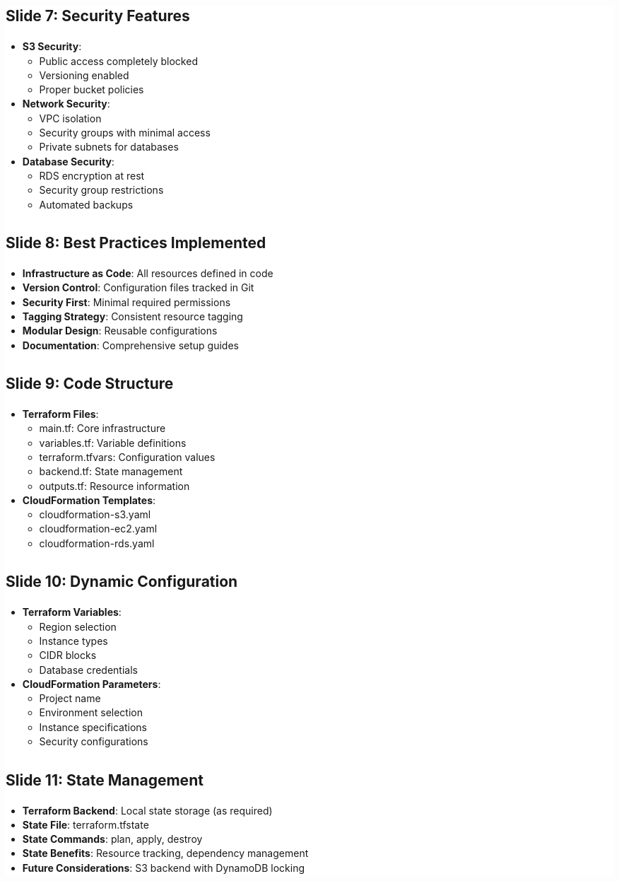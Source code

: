 ## Slide 7: Security Features
- **S3 Security**:
  - Public access completely blocked
  - Versioning enabled
  - Proper bucket policies
- **Network Security**:
  - VPC isolation
  - Security groups with minimal access
  - Private subnets for databases
- **Database Security**:
  - RDS encryption at rest
  - Security group restrictions
  - Automated backups

## Slide 8: Best Practices Implemented
- **Infrastructure as Code**: All resources defined in code
- **Version Control**: Configuration files tracked in Git
- **Security First**: Minimal required permissions
- **Tagging Strategy**: Consistent resource tagging
- **Modular Design**: Reusable configurations
- **Documentation**: Comprehensive setup guides

## Slide 9: Code Structure
- **Terraform Files**:
  - main.tf: Core infrastructure
  - variables.tf: Variable definitions
  - terraform.tfvars: Configuration values
  - backend.tf: State management
  - outputs.tf: Resource information
- **CloudFormation Templates**:
  - cloudformation-s3.yaml
  - cloudformation-ec2.yaml
  - cloudformation-rds.yaml

## Slide 10: Dynamic Configuration
- **Terraform Variables**:
  - Region selection
  - Instance types
  - CIDR blocks
  - Database credentials
- **CloudFormation Parameters**:
  - Project name
  - Environment selection
  - Instance specifications
  - Security configurations

## Slide 11: State Management
- **Terraform Backend**: Local state storage (as required)
- **State File**: terraform.tfstate
- **State Commands**: plan, apply, destroy
- **State Benefits**: Resource tracking, dependency management
- **Future Considerations**: S3 backend with DynamoDB locking
